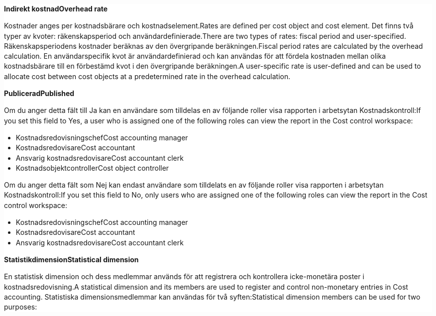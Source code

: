 <span data-ttu-id="466d4-264">**Indirekt kostnad**</span><span class="sxs-lookup"><span data-stu-id="466d4-264">**Overhead rate**</span></span>

<span data-ttu-id="466d4-265">Kostnader anges per kostnadsbärare och kostnadselement.</span><span class="sxs-lookup"><span data-stu-id="466d4-265">Rates are defined per cost object and cost element.</span></span> <span data-ttu-id="466d4-266">Det finns två typer av kvoter: räkenskapsperiod och användardefinierade.</span><span class="sxs-lookup"><span data-stu-id="466d4-266">There are two types of rates: fiscal period and user-specified.</span></span> <span data-ttu-id="466d4-267">Räkenskapsperiodens kostnader beräknas av den övergripande beräkningen.</span><span class="sxs-lookup"><span data-stu-id="466d4-267">Fiscal period rates are calculated by the overhead calculation.</span></span> <span data-ttu-id="466d4-268">En användarspecifik kvot är användardefinierad och kan användas för att fördela kostnaden mellan olika kostnadsbärare till en förbestämd kvot i den övergripande beräkningen.</span><span class="sxs-lookup"><span data-stu-id="466d4-268">A user-specific rate is user-defined and can be used to allocate cost between cost objects at a predetermined rate in the overhead calculation.</span></span>

<span data-ttu-id="466d4-269">**Publicerad**</span><span class="sxs-lookup"><span data-stu-id="466d4-269">**Published**</span></span>

<span data-ttu-id="466d4-270">Om du anger detta fält till Ja kan en användare som tilldelas en av följande roller visa rapporten i arbetsytan Kostnadskontroll:</span><span class="sxs-lookup"><span data-stu-id="466d4-270">If you set this field to Yes, a user who is assigned one of the following roles can view the report in the Cost control workspace:</span></span>

-  <span data-ttu-id="466d4-271">Kostnadsredovisningschef</span><span class="sxs-lookup"><span data-stu-id="466d4-271">Cost accounting manager</span></span>
-  <span data-ttu-id="466d4-272">Kostnadsredovisare</span><span class="sxs-lookup"><span data-stu-id="466d4-272">Cost accountant</span></span>
-  <span data-ttu-id="466d4-273">Ansvarig kostnadsredovisare</span><span class="sxs-lookup"><span data-stu-id="466d4-273">Cost accountant clerk</span></span>
-  <span data-ttu-id="466d4-274">Kostnadsobjektcontroller</span><span class="sxs-lookup"><span data-stu-id="466d4-274">Cost object controller</span></span>

<span data-ttu-id="466d4-275">Om du anger detta fält som Nej kan endast användare som tilldelats en av följande roller visa rapporten i arbetsytan Kostnadskontroll:</span><span class="sxs-lookup"><span data-stu-id="466d4-275">If you set this field to No, only users who are assigned one of the following roles can view the report in the Cost control workspace:</span></span>

-  <span data-ttu-id="466d4-276">Kostnadsredovisningschef</span><span class="sxs-lookup"><span data-stu-id="466d4-276">Cost accounting manager</span></span>
-  <span data-ttu-id="466d4-277">Kostnadsredovisare</span><span class="sxs-lookup"><span data-stu-id="466d4-277">Cost accountant</span></span>
-  <span data-ttu-id="466d4-278">Ansvarig kostnadsredovisare</span><span class="sxs-lookup"><span data-stu-id="466d4-278">Cost accountant clerk</span></span>

<span data-ttu-id="466d4-279">**Statistikdimension**</span><span class="sxs-lookup"><span data-stu-id="466d4-279">**Statistical dimension**</span></span>

<span data-ttu-id="466d4-280">En statistisk dimension och dess medlemmar används för att registrera och kontrollera icke-monetära poster i kostnadsredovisning.</span><span class="sxs-lookup"><span data-stu-id="466d4-280">A statistical dimension and its members are used to register and control non-monetary entries in Cost accounting.</span></span> <span data-ttu-id="466d4-281">Statistiska dimensionsmedlemmar kan användas för två syften:</span><span class="sxs-lookup"><span data-stu-id="466d4-281">Statistical dimension members can be used for two purposes:</span></span>
